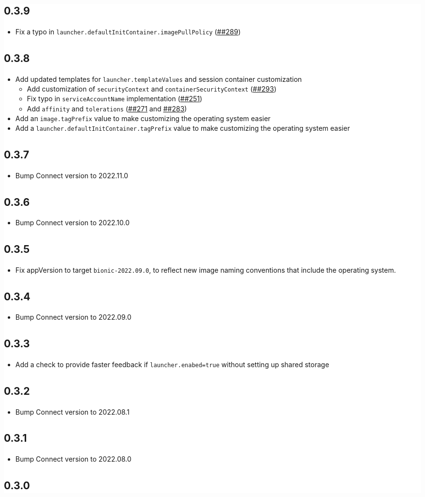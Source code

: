 ## 0.3.9

- Fix a typo in `launcher.defaultInitContainer.imagePullPolicy` ([##289](https://github.com/rstudio/helm/pull/289))

## 0.3.8

- Add updated templates for `launcher.templateValues` and session container customization
  - Add customization of `securityContext` and `containerSecurityContext` ([##293](https://github.com/rstudio/helm/issues/293))
  - Fix typo in `serviceAccountName` implementation ([##251](https://github.com/rstudio/helm/issues/251))
  - Add `affinity` and `tolerations` ([##271](https://github.com/rstudio/helm/issues/271) and [##283](https://github.com/rstudio/helm/issues/283))
- Add an `image.tagPrefix` value to make customizing the operating system easier
- Add a `launcher.defaultInitContainer.tagPrefix` value to make customizing the operating system easier

## 0.3.7

- Bump Connect version to 2022.11.0

## 0.3.6

- Bump Connect version to 2022.10.0

## 0.3.5

- Fix appVersion to target `bionic-2022.09.0`, to reflect new image naming conventions that include the operating system.

## 0.3.4

- Bump Connect version to 2022.09.0

## 0.3.3

- Add a check to provide faster feedback if `launcher.enabed=true` without setting up shared storage

## 0.3.2

- Bump Connect version to 2022.08.1

## 0.3.1
- Bump Connect version to 2022.08.0

## 0.3.0
